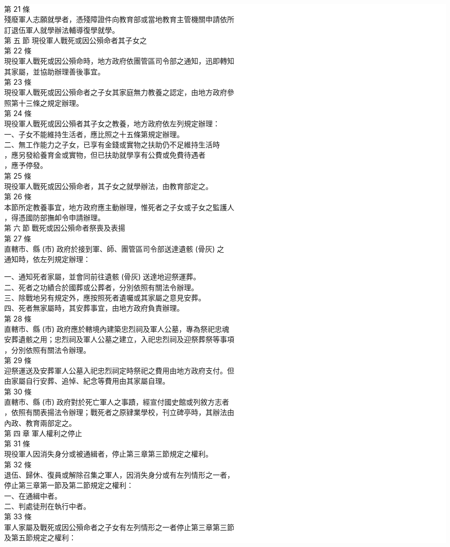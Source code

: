 
第 21 條  
殘廢軍人志願就學者，憑殘障證件向教育部或當地教育主管機關申請依所  
訂退伍軍人就學辦法輔導復學就學。  
第 五 節 現役軍人戰死或因公殞命者其子女之  
第 22 條  
現役軍人戰死或因公殞命時，地方政府依團管區司令部之通知，迅即轉知  
其家屬，並協助辦理善後事宜。  
第 23 條  
現役軍人戰死或因公殞命者之子女其家庭無力教養之認定，由地方政府參  
照第十三條之規定辦理。  
第 24 條  
現役軍人戰死或因公殞者其子女之教養，地方政府依左列規定辦理：  
一、子女不能維持生活者，應比照之十五條第規定辦理。  
二、無工作能力之子女，已享有金錢或實物之扶助仍不足維持生活時  
，應另發給養育金或實物，但已扶助就學享有公費或免費待遇者  
，應予停發。  
第 25 條  
現役軍人戰死或因公殞命者，其子女之就學辦法，由教育部定之。  
第 26 條  
本節所定教養事宜，地方政府應主動辦理，惟死者之子女或子女之監護人  
，得憑國防部撫卹令申請辦理。  
第 六 節 戰死或因公殞命者祭喪及表揚  
第 27 條  
直轄市、縣 (市) 政府於接到軍、師、團管區司令部送達遺骸 (骨灰) 之  
通知時，依左列規定辦理：  


一、通知死者家屬，並會同前往遺骸 (骨灰) 送達地迎祭運葬。  
二、死者之功績合於國葬或公葬者，分別依照有關法令辦理。  
三、除戰地另有規定外，應按照死者遺囑或其家屬之意見安葬。  
四、死者無家屬時，其安葬事宜，由地方政府負責辦理。  
第 28 條  
直轄市、縣 (市) 政府應於轄境內建築忠烈祠及軍人公墓，專為祭祀忠魂  
安葬遺骸之用；忠烈祠及軍人公墓之建立，入祀忠烈祠及迎祭葬祭等事項  
，分別依照有關法令辦理。  
第 29 條  
迎祭運送及安葬軍人公墓入祀忠烈祠定時祭祀之費用由地方政府支付。但  
由家屬自行安葬、追悼、紀念等費用由其家屬自理。  
第 30 條  
直轄市、縣 (市) 政府對於死亡軍人之事蹟，經宣付國史館或列敘方志者  
，依照有關表揚法令辦理；戰死者之原肄業學校，刊立碑亭時，其辦法由  
內政、教育兩部定之。  
第 四 章 軍人權利之停止  
第 31 條  
現役軍人因消失身分或被通緝者，停止第三章第三節規定之權利。  
第 32 條  
退伍、歸休、復員或解除召集之軍人，因消失身分或有左列情形之一者，  
停止第三章第一節及第二節規定之權利：  
一、在通緝中者。  
二、判處徒刑在執行中者。  
第 33 條  
軍人家屬及戰死或因公殞命者之子女有左列情形之一者停止第三章第三節  
及第五節規定之權利：  
